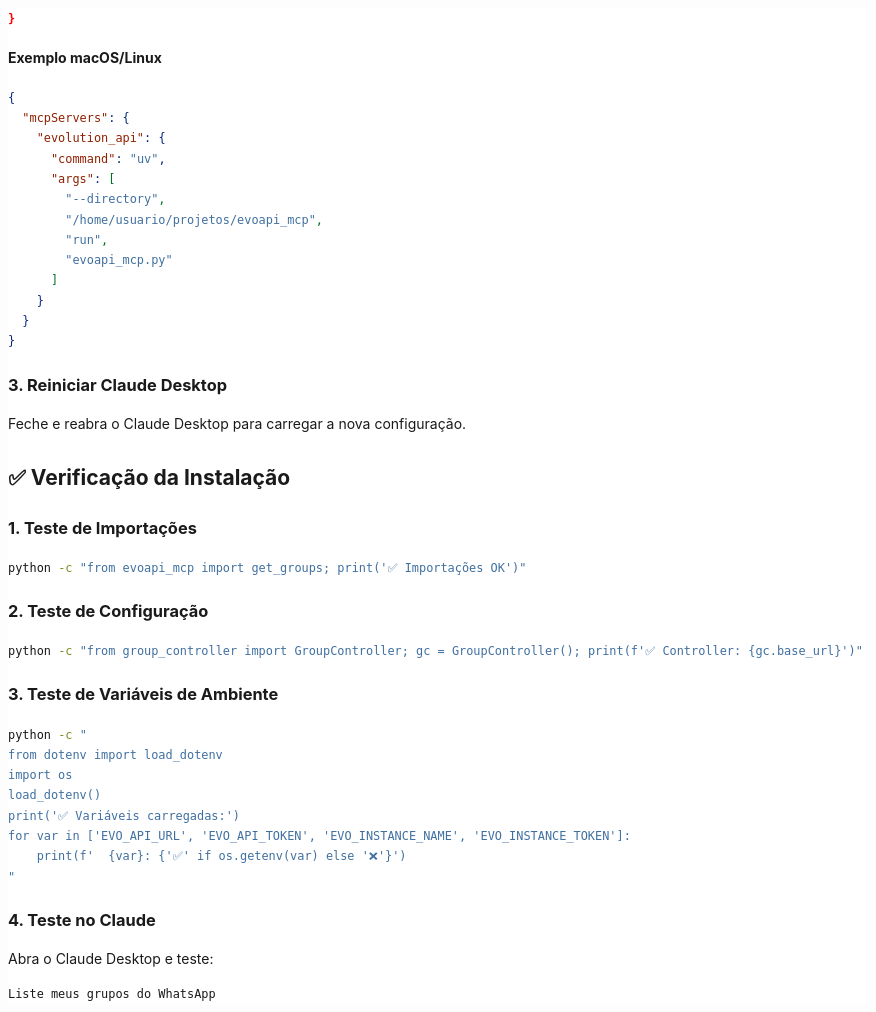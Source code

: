 ```json
}
```

#### Exemplo macOS/Linux
```json
{
  "mcpServers": {
    "evolution_api": {
      "command": "uv",
      "args": [
        "--directory",
        "/home/usuario/projetos/evoapi_mcp",
        "run",
        "evoapi_mcp.py"
      ]
    }
  }
}
```

### 3. Reiniciar Claude Desktop
Feche e reabra o Claude Desktop para carregar a nova configuração.

## ✅ Verificação da Instalação

### 1. Teste de Importações
```bash
python -c "from evoapi_mcp import get_groups; print('✅ Importações OK')"
```

### 2. Teste de Configuração
```bash
python -c "from group_controller import GroupController; gc = GroupController(); print(f'✅ Controller: {gc.base_url}')"
```

### 3. Teste de Variáveis de Ambiente
```bash
python -c "
from dotenv import load_dotenv
import os
load_dotenv()
print('✅ Variáveis carregadas:')
for var in ['EVO_API_URL', 'EVO_API_TOKEN', 'EVO_INSTANCE_NAME', 'EVO_INSTANCE_TOKEN']:
    print(f'  {var}: {'✅' if os.getenv(var) else '❌'}')
"
```

### 4. Teste no Claude
Abra o Claude Desktop e teste:
```
Liste meus grupos do WhatsApp
```

